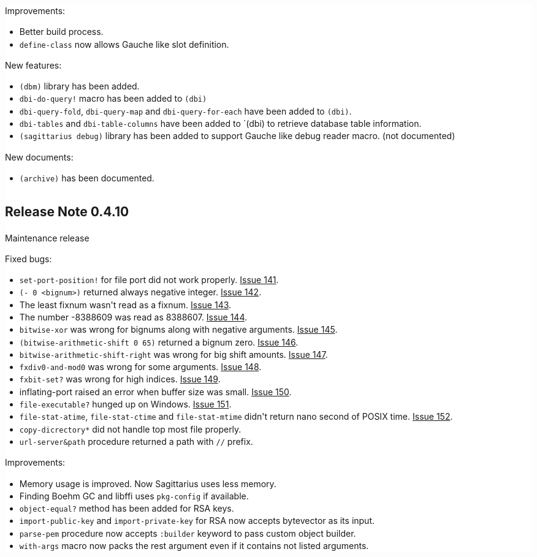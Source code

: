 Improvements:
  * Better build process.
  * `define-class` now allows Gauche like slot definition.

New features:
  * `(dbm)` library has been added.
  * `dbi-do-query!` macro has been added to `(dbi)`
  * `dbi-query-fold`, `dbi-query-map` and `dbi-query-for-each` have been added to `(dbi)`.
  * `dbi-tables` and `dbi-table-columns` have been added to `(dbi) to retrieve database table information.
  * `(sagittarius debug)` library has been added to support Gauche like debug reader macro. (not documented)

New documents:
  * `(archive)` has been documented.

## Release Note 0.4.10 ##
Maintenance release

Fixed bugs:
  * `set-port-position!` for file port did not work properly. [Issue 141](https://code.google.com/p/sagittarius-scheme/issues/detail?id=141).
  * `(- 0 <bignum>)` returned always negative integer. [Issue 142](https://code.google.com/p/sagittarius-scheme/issues/detail?id=142).
  * The least fixnum wasn't read as a fixnum. [Issue 143](https://code.google.com/p/sagittarius-scheme/issues/detail?id=143).
  * The number -8388609 was read as 8388607. [Issue 144](https://code.google.com/p/sagittarius-scheme/issues/detail?id=144).
  * `bitwise-xor` was wrong for bignums along with negative arguments. [Issue 145](https://code.google.com/p/sagittarius-scheme/issues/detail?id=145).
  * `(bitwise-arithmetic-shift 0 65)` returned a bignum zero. [Issue 146](https://code.google.com/p/sagittarius-scheme/issues/detail?id=146).
  * `bitwise-arithmetic-shift-right` was wrong for big shift amounts. [Issue 147](https://code.google.com/p/sagittarius-scheme/issues/detail?id=147).
  * `fxdiv0-and-mod0` was wrong for some arguments. [Issue 148](https://code.google.com/p/sagittarius-scheme/issues/detail?id=148).
  * `fxbit-set?` was wrong for high indices. [Issue 149](https://code.google.com/p/sagittarius-scheme/issues/detail?id=149).
  * inflating-port raised an error when buffer size was small. [Issue 150](https://code.google.com/p/sagittarius-scheme/issues/detail?id=150).
  * `file-executable?` hunged up on Windows. [Issue 151](https://code.google.com/p/sagittarius-scheme/issues/detail?id=151).
  * `file-stat-atime`, `file-stat-ctime` and `file-stat-mtime` didn't return nano second of POSIX time. [Issue 152](https://code.google.com/p/sagittarius-scheme/issues/detail?id=152).
  * `copy-dicrectory*` did not handle top most file properly.
  * `url-server&path` procedure returned a path with `//` prefix.

Improvements:
  * Memory usage is improved. Now Sagittarius uses less memory.
  * Finding Boehm GC and libffi uses `pkg-config` if available.
  * `object-equal?` method has been added for RSA keys.
  * `import-public-key` and `import-private-key` for RSA now accepts bytevector as its input.
  * `parse-pem` procedure now accepts `:builder` keyword to pass custom object builder.
  * `with-args` macro now packs the rest argument even if it contains not listed arguments.
